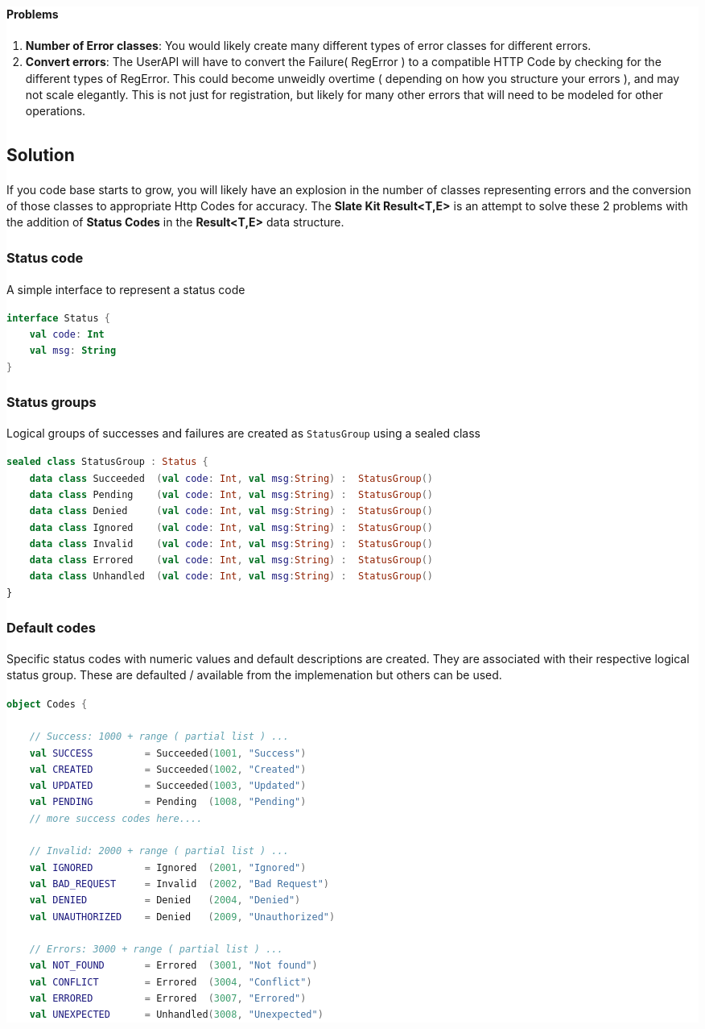 #### Problems
1. **Number of Error classes**: You would likely create many different types of error classes for different errors.
2. **Convert errors**: The UserAPI will have to convert the Failure( RegError ) to a compatible HTTP Code by checking for the different types of RegError. This could become unweidly overtime ( depending on how you structure your errors ), and may not scale elegantly. This is not just for registration, but likely for many other errors that will need to be modeled for other operations.


## Solution
If you code base starts to grow, you will likely have an explosion in the number of classes representing errors and the conversion of those classes to appropriate Http Codes for accuracy. The **Slate Kit Result<T,E>** is an attempt to solve these 2 problems with the addition of **Status Codes** in the **Result<T,E>** data structure.


### Status code 
A simple interface to represent a status code
```kotlin
interface Status {
    val code: Int
    val msg: String
}
```

### Status groups
Logical groups of successes and failures are created as `StatusGroup` using a sealed class
```kotlin
sealed class StatusGroup : Status {
    data class Succeeded  (val code: Int, val msg:String) :  StatusGroup()
    data class Pending    (val code: Int, val msg:String) :  StatusGroup()
    data class Denied     (val code: Int, val msg:String) :  StatusGroup()
    data class Ignored    (val code: Int, val msg:String) :  StatusGroup()
    data class Invalid    (val code: Int, val msg:String) :  StatusGroup()
    data class Errored    (val code: Int, val msg:String) :  StatusGroup()
    data class Unhandled  (val code: Int, val msg:String) :  StatusGroup()
}    
```

### Default codes
Specific status codes with numeric values and default descriptions are created. They are associated with their respective logical status group. These are defaulted / available from the implemenation but others can be used.
```kotlin
object Codes {

    // Success: 1000 + range ( partial list ) ...
    val SUCCESS         = Succeeded(1001, "Success")
    val CREATED         = Succeeded(1002, "Created")
    val UPDATED         = Succeeded(1003, "Updated")
    val PENDING         = Pending  (1008, "Pending")
    // more success codes here....

    // Invalid: 2000 + range ( partial list ) ...
    val IGNORED         = Ignored  (2001, "Ignored")         
    val BAD_REQUEST     = Invalid  (2002, "Bad Request")     
    val DENIED          = Denied   (2004, "Denied")          
    val UNAUTHORIZED    = Denied   (2009, "Unauthorized")    

    // Errors: 3000 + range ( partial list ) ...
    val NOT_FOUND       = Errored  (3001, "Not found") 
    val CONFLICT        = Errored  (3004, "Conflict")
    val ERRORED         = Errored  (3007, "Errored")         
    val UNEXPECTED      = Unhandled(3008, "Unexpected")
```